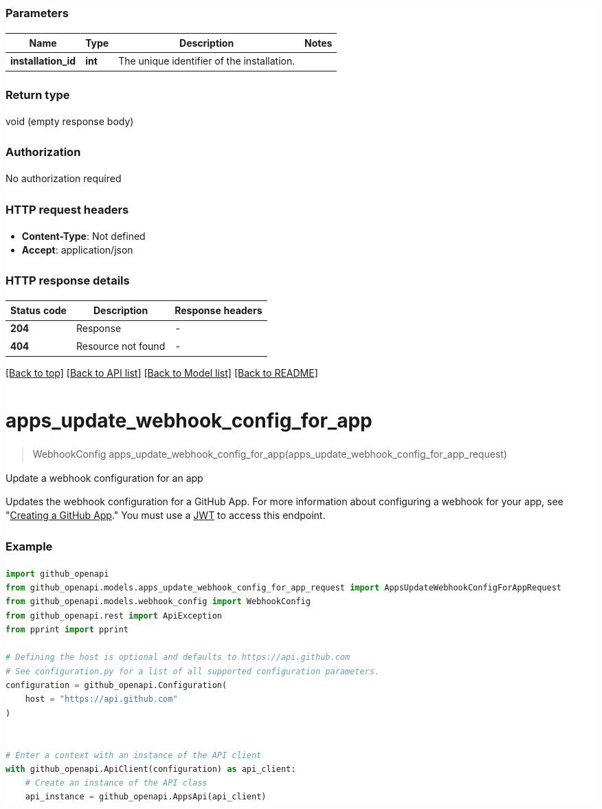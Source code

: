 ```python
```



### Parameters


Name | Type | Description  | Notes
------------- | ------------- | ------------- | -------------
 **installation_id** | **int**| The unique identifier of the installation. | 

### Return type

void (empty response body)

### Authorization

No authorization required

### HTTP request headers

 - **Content-Type**: Not defined
 - **Accept**: application/json

### HTTP response details

| Status code | Description | Response headers |
|-------------|-------------|------------------|
**204** | Response |  -  |
**404** | Resource not found |  -  |

[[Back to top]](#) [[Back to API list]](../README.md#documentation-for-api-endpoints) [[Back to Model list]](../README.md#documentation-for-models) [[Back to README]](../README.md)

# **apps_update_webhook_config_for_app**
> WebhookConfig apps_update_webhook_config_for_app(apps_update_webhook_config_for_app_request)

Update a webhook configuration for an app

Updates the webhook configuration for a GitHub App. For more information about configuring a webhook for your app, see \"[Creating a GitHub App](/developers/apps/creating-a-github-app).\"  You must use a [JWT](https://docs.github.com/apps/building-github-apps/authenticating-with-github-apps/#authenticating-as-a-github-app) to access this endpoint.

### Example


```python
import github_openapi
from github_openapi.models.apps_update_webhook_config_for_app_request import AppsUpdateWebhookConfigForAppRequest
from github_openapi.models.webhook_config import WebhookConfig
from github_openapi.rest import ApiException
from pprint import pprint

# Defining the host is optional and defaults to https://api.github.com
# See configuration.py for a list of all supported configuration parameters.
configuration = github_openapi.Configuration(
    host = "https://api.github.com"
)


# Enter a context with an instance of the API client
with github_openapi.ApiClient(configuration) as api_client:
    # Create an instance of the API class
    api_instance = github_openapi.AppsApi(api_client)
```